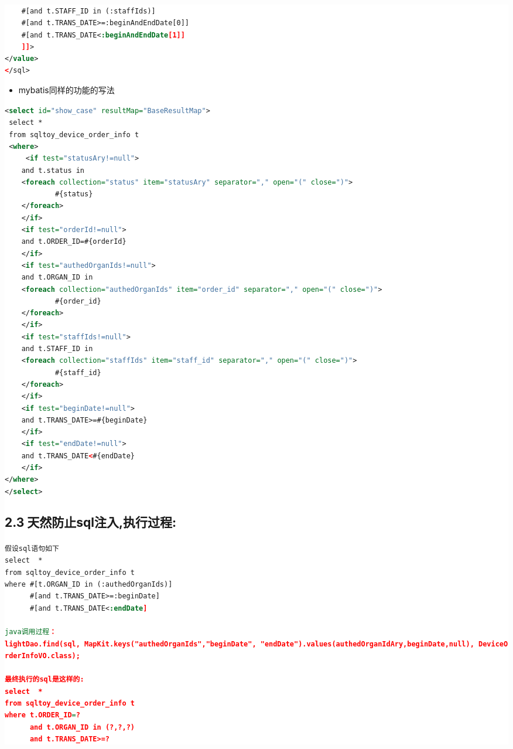 ```xml
	#[and t.STAFF_ID in (:staffIds)]
	#[and t.TRANS_DATE>=:beginAndEndDate[0]]
	#[and t.TRANS_DATE<:beginAndEndDate[1]]    
	]]>
</value>
</sql>
```
* mybatis同样的功能的写法
```xml
<select id="show_case" resultMap="BaseResultMap">
 select *
 from sqltoy_device_order_info t 
 <where>
     <if test="statusAry!=null">
	and t.status in
	<foreach collection="status" item="statusAry" separator="," open="(" close=")">  
            #{status}  
 	</foreach>  
    </if>
    <if test="orderId!=null">
	and t.ORDER_ID=#{orderId}
    </if>
    <if test="authedOrganIds!=null">
	and t.ORGAN_ID in
	<foreach collection="authedOrganIds" item="order_id" separator="," open="(" close=")">  
            #{order_id}  
 	</foreach>  
    </if>
    <if test="staffIds!=null">
	and t.STAFF_ID in
	<foreach collection="staffIds" item="staff_id" separator="," open="(" close=")">  
            #{staff_id}  
 	</foreach>  
    </if>
    <if test="beginDate!=null">
	and t.TRANS_DATE>=#{beginDate}
    </if>
    <if test="endDate!=null">
	and t.TRANS_DATE<#{endDate}
    </if>
</where>
</select>
```
## 2.3 天然防止sql注入,执行过程:

```xml
假设sql语句如下
select 	*
from sqltoy_device_order_info t 
where #[t.ORGAN_ID in (:authedOrganIds)]
      #[and t.TRANS_DATE>=:beginDate]
      #[and t.TRANS_DATE<:endDate]

java调用过程：
lightDao.find(sql, MapKit.keys("authedOrganIds","beginDate", "endDate").values(authedOrganIdAry,beginDate,null), DeviceOrderInfoVO.class);

最终执行的sql是这样的:
select 	*
from sqltoy_device_order_info t 
where t.ORDER_ID=?
      and t.ORGAN_ID in (?,?,?)
      and t.TRANS_DATE>=?
```